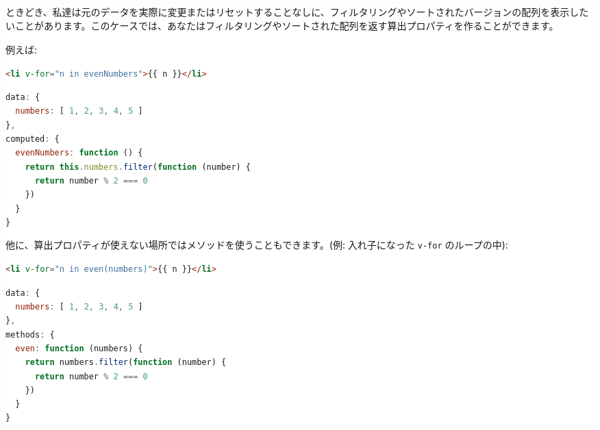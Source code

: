 ときどき、私達は元のデータを実際に変更またはリセットすることなしに、フィルタリングやソートされたバージョンの配列を表示したいことがあります。このケースでは、あなたはフィルタリングやソートされた配列を返す算出プロパティを作ることができます。

例えば:

``` html
<li v-for="n in evenNumbers">{{ n }}</li>
```

``` js
data: {
  numbers: [ 1, 2, 3, 4, 5 ]
},
computed: {
  evenNumbers: function () {
    return this.numbers.filter(function (number) {
      return number % 2 === 0
    })
  }
}
```

他に、算出プロパティが使えない場所ではメソッドを使うこともできます。(例: 入れ子になった `v-for` のループの中):

``` html
<li v-for="n in even(numbers)">{{ n }}</li>
```

``` js
data: {
  numbers: [ 1, 2, 3, 4, 5 ]
},
methods: {
  even: function (numbers) {
    return numbers.filter(function (number) {
      return number % 2 === 0
    })
  }
}
```
